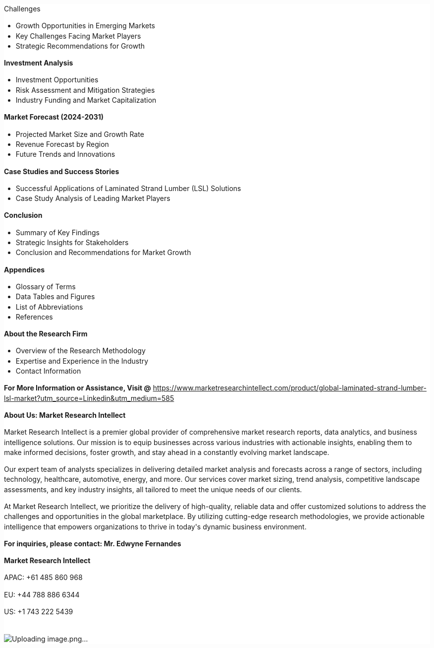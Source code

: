 Challenges</strong></p><ul><li>Growth Opportunities in Emerging Markets</li><li>Key Challenges Facing Market Players</li><li>Strategic Recommendations for Growth</li></ul><p><strong>Investment Analysis</strong></p><ul><li>Investment Opportunities</li><li>Risk Assessment and Mitigation Strategies</li><li>Industry Funding and Market Capitalization</li></ul><p><strong>Market Forecast (2024-2031)</strong></p><ul><li>Projected Market Size and Growth Rate</li><li>Revenue Forecast by Region</li><li>Future Trends and Innovations</li></ul><p><strong>Case Studies and Success Stories</strong></p><ul><li>Successful Applications of Laminated Strand Lumber (LSL) Solutions</li><li>Case Study Analysis of Leading Market Players</li></ul><p><strong>Conclusion</strong></p><ul><li>Summary of Key Findings</li><li>Strategic Insights for Stakeholders</li><li>Conclusion and Recommendations for Market Growth</li></ul><p><strong>Appendices</strong></p><ul><li>Glossary of Terms</li><li>Data Tables and Figures</li><li>List of Abbreviations</li><li>References</li></ul><p><strong>About the Research Firm</strong></p><ul><li>Overview of the Research Methodology</li><li>Expertise and Experience in the Industry</li><li>Contact Information</li></ul></div><div class="article-main__content" data-test-id="publishing-text-block"><p><span class="font-[700]"><strong>For More Information or Assistance, Visit @</strong>&nbsp;<a href="https://www.marketresearchintellect.com/product/global-laminated-strand-lumber-lsl-market?utm_source=Linkedin&utm_medium=585">https://www.marketresearchintellect.com/product/global-laminated-strand-lumber-lsl-market?utm_source=Linkedin&utm_medium=585</a></span></p><p><strong>About Us: Market Research Intellect</strong></p><p>Market Research Intellect is a premier global provider of comprehensive market research reports, data analytics, and business intelligence solutions. Our mission is to equip businesses across various industries with actionable insights, enabling them to make informed decisions, foster growth, and stay ahead in a constantly evolving market landscape.</p><p>Our expert team of analysts specializes in delivering detailed market analysis and forecasts across a range of sectors, including technology, healthcare, automotive, energy, and more. Our services cover market sizing, trend analysis, competitive landscape assessments, and key industry insights, all tailored to meet the unique needs of our clients.</p><p>At Market Research Intellect, we prioritize the delivery of high-quality, reliable data and offer customized solutions to address the challenges and opportunities in the global marketplace. By utilizing cutting-edge research methodologies, we provide actionable intelligence that empowers organizations to thrive in today's dynamic business environment.</p><p><strong>For inquiries, please contact: Mr. Edwyne Fernandes</strong></p><p><strong>Market Research Intellect</strong></p><p>APAC: +61 485 860 968</p><p>EU: +44 788 886 6344</p><p>US: +1 743 222 5439</p></div><div class="article-main__content" data-test-id="publishing-text-block">&nbsp;</div>
![Uploading image.png…]()
